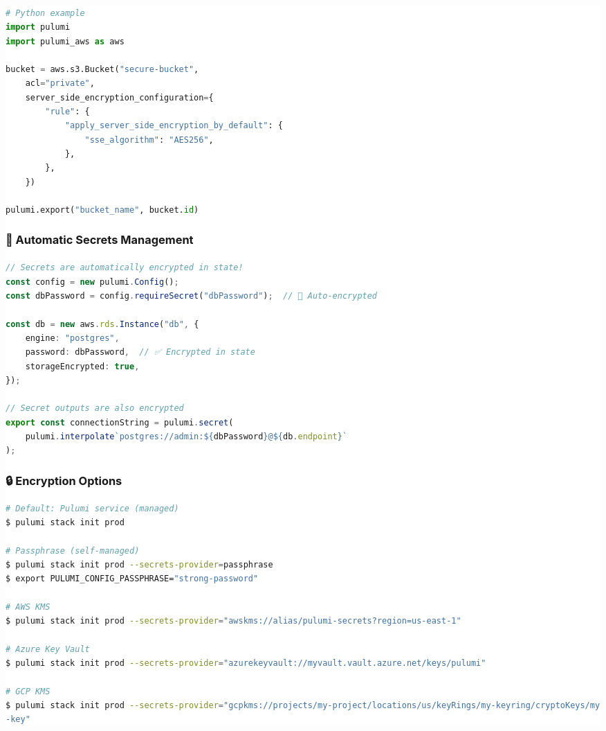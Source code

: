 ```python
# Python example
import pulumi
import pulumi_aws as aws

bucket = aws.s3.Bucket("secure-bucket",
    acl="private",
    server_side_encryption_configuration={
        "rule": {
            "apply_server_side_encryption_by_default": {
                "sse_algorithm": "AES256",
            },
        },
    })

pulumi.export("bucket_name", bucket.id)
```

### 🔑 Automatic Secrets Management

```typescript
// Secrets are automatically encrypted in state!
const config = new pulumi.Config();
const dbPassword = config.requireSecret("dbPassword");  // 🔐 Auto-encrypted

const db = new aws.rds.Instance("db", {
    engine: "postgres",
    password: dbPassword,  // ✅ Encrypted in state
    storageEncrypted: true,
});

// Secret outputs are also encrypted
export const connectionString = pulumi.secret(
    pulumi.interpolate`postgres://admin:${dbPassword}@${db.endpoint}`
);
```

### 🔒 Encryption Options

```bash
# Default: Pulumi service (managed)
$ pulumi stack init prod

# Passphrase (self-managed)
$ pulumi stack init prod --secrets-provider=passphrase
$ export PULUMI_CONFIG_PASSPHRASE="strong-password"

# AWS KMS
$ pulumi stack init prod --secrets-provider="awskms://alias/pulumi-secrets?region=us-east-1"

# Azure Key Vault
$ pulumi stack init prod --secrets-provider="azurekeyvault://myvault.vault.azure.net/keys/pulumi"

# GCP KMS
$ pulumi stack init prod --secrets-provider="gcpkms://projects/my-project/locations/us/keyRings/my-keyring/cryptoKeys/my-key"
```
